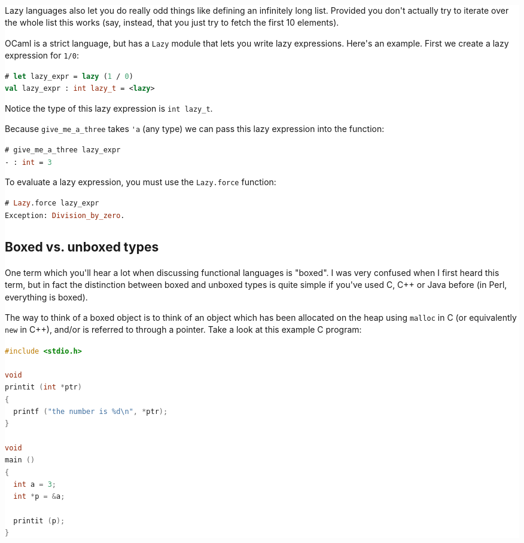 Lazy languages also let you do really odd things like defining an
infinitely long list. Provided you don't actually try to iterate over
the whole list this works (say, instead, that you just try to fetch the
first 10 elements).

OCaml is a strict language, but has a `Lazy` module that lets you write
lazy expressions. Here's an example. First we create a lazy expression
for `1/0`:

```ocaml
# let lazy_expr = lazy (1 / 0)
val lazy_expr : int lazy_t = <lazy>
```

Notice the type of this lazy expression is `int lazy_t`.

Because `give_me_a_three` takes `'a` (any type) we can pass this lazy
expression into the function:

```ocaml
# give_me_a_three lazy_expr
- : int = 3
```

To evaluate a lazy expression, you must use the `Lazy.force` function:

```ocaml
# Lazy.force lazy_expr
Exception: Division_by_zero.
```

##  Boxed vs. unboxed types
One term which you'll hear a lot when discussing functional languages is
"boxed". I was very confused when I first heard this term, but in fact
the distinction between boxed and unboxed types is quite simple if
you've used C, C++ or Java before (in Perl, everything is boxed).

The way to think of a boxed object is to think of an object which has
been allocated on the heap using `malloc` in C (or equivalently `new` in
C++), and/or is referred to through a pointer. Take a look at this
example C program:

```C
#include <stdio.h>

void
printit (int *ptr)
{
  printf ("the number is %d\n", *ptr);
}

void
main ()
{
  int a = 3;
  int *p = &a;

  printit (p);
}
```
